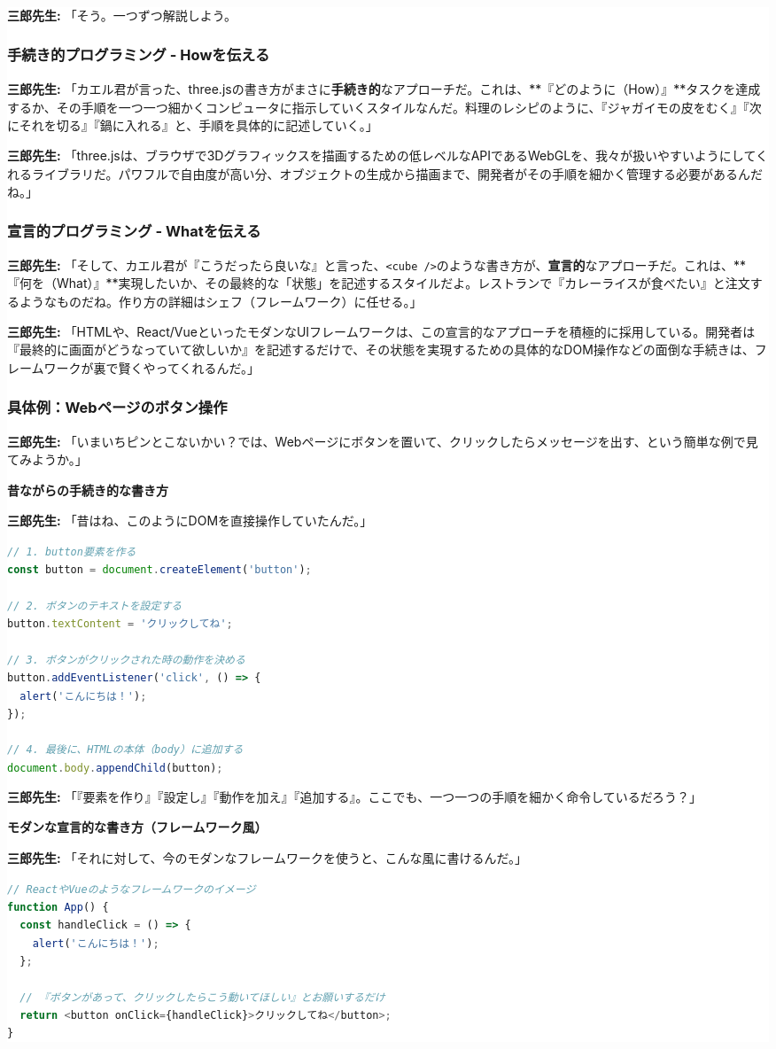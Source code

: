 **三郎先生:** 「そう。一つずつ解説しよう。

### 手続き的プログラミング - Howを伝える

**三郎先生:** 「カエル君が言った、three.jsの書き方がまさに**手続き的**なアプローチだ。これは、**『どのように（How）』**タスクを達成するか、その手順を一つ一つ細かくコンピュータに指示していくスタイルなんだ。料理のレシピのように、『ジャガイモの皮をむく』『次にそれを切る』『鍋に入れる』と、手順を具体的に記述していく。」

**三郎先生:** 「three.jsは、ブラウザで3Dグラフィックスを描画するための低レベルなAPIであるWebGLを、我々が扱いやすいようにしてくれるライブラリだ。パワフルで自由度が高い分、オブジェクトの生成から描画まで、開発者がその手順を細かく管理する必要があるんだね。」

### 宣言的プログラミング - Whatを伝える

**三郎先生:** 「そして、カエル君が『こうだったら良いな』と言った、`<cube />`のような書き方が、**宣言的**なアプローチだ。これは、**『何を（What）』**実現したいか、その最終的な「状態」を記述するスタイルだよ。レストランで『カレーライスが食べたい』と注文するようなものだね。作り方の詳細はシェフ（フレームワーク）に任せる。」

**三郎先生:** 「HTMLや、React/VueといったモダンなUIフレームワークは、この宣言的なアプローチを積極的に採用している。開発者は『最終的に画面がどうなっていて欲しいか』を記述するだけで、その状態を実現するための具体的なDOM操作などの面倒な手続きは、フレームワークが裏で賢くやってくれるんだ。」

### 具体例：Webページのボタン操作

**三郎先生:** 「いまいちピンとこないかい？では、Webページにボタンを置いて、クリックしたらメッセージを出す、という簡単な例で見てみようか。」

**昔ながらの手続き的な書き方**

**三郎先生:** 「昔はね、このようにDOMを直接操作していたんだ。」

```javascript
// 1. button要素を作る
const button = document.createElement('button');

// 2. ボタンのテキストを設定する
button.textContent = 'クリックしてね';

// 3. ボタンがクリックされた時の動作を決める
button.addEventListener('click', () => {
  alert('こんにちは！');
});

// 4. 最後に、HTMLの本体（body）に追加する
document.body.appendChild(button);
```

**三郎先生:** 「『要素を作り』『設定し』『動作を加え』『追加する』。ここでも、一つ一つの手順を細かく命令しているだろう？」

**モダンな宣言的な書き方（フレームワーク風）**

**三郎先生:** 「それに対して、今のモダンなフレームワークを使うと、こんな風に書けるんだ。」

```javascript
// ReactやVueのようなフレームワークのイメージ
function App() {
  const handleClick = () => {
    alert('こんにちは！');
  };

  // 『ボタンがあって、クリックしたらこう動いてほしい』とお願いするだけ
  return <button onClick={handleClick}>クリックしてね</button>;
}
```
